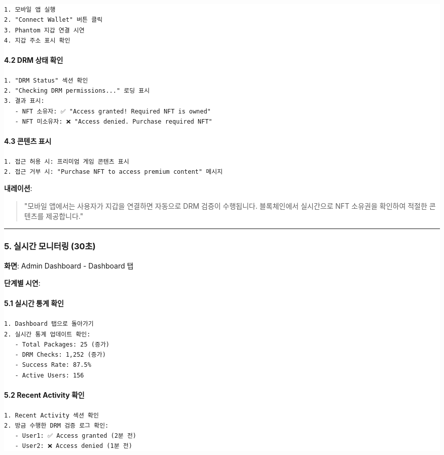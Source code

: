 ```
1. 모바일 앱 실행
2. "Connect Wallet" 버튼 클릭
3. Phantom 지갑 연결 시연
4. 지갑 주소 표시 확인
```

#### **4.2 DRM 상태 확인**

```
1. "DRM Status" 섹션 확인
2. "Checking DRM permissions..." 로딩 표시
3. 결과 표시:
   - NFT 소유자: ✅ "Access granted! Required NFT is owned"
   - NFT 미소유자: ❌ "Access denied. Purchase required NFT"
```

#### **4.3 콘텐츠 표시**

```
1. 접근 허용 시: 프리미엄 게임 콘텐츠 표시
2. 접근 거부 시: "Purchase NFT to access premium content" 메시지
```

**내레이션**:

> "모바일 앱에서는 사용자가 지갑을 연결하면 자동으로 DRM 검증이 수행됩니다.
> 블록체인에서 실시간으로 NFT 소유권을 확인하여 적절한 콘텐츠를 제공합니다."

---

### **5. 실시간 모니터링 (30초)**

**화면**: Admin Dashboard - Dashboard 탭

**단계별 시연**:

#### **5.1 실시간 통계 확인**

```
1. Dashboard 탭으로 돌아가기
2. 실시간 통계 업데이트 확인:
   - Total Packages: 25 (증가)
   - DRM Checks: 1,252 (증가)
   - Success Rate: 87.5%
   - Active Users: 156
```

#### **5.2 Recent Activity 확인**

```
1. Recent Activity 섹션 확인
2. 방금 수행한 DRM 검증 로그 확인:
   - User1: ✅ Access granted (2분 전)
   - User2: ❌ Access denied (1분 전)
```
